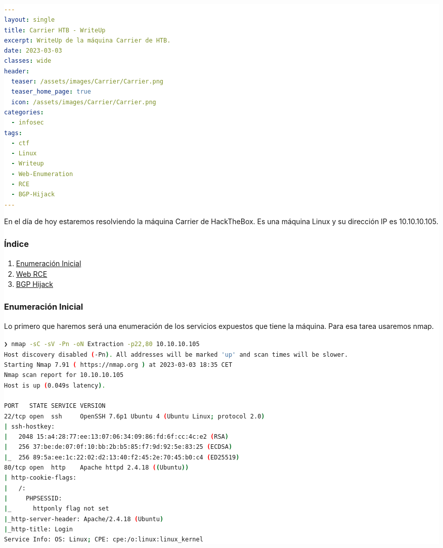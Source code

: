 ```yaml
---
layout: single
title: Carrier HTB - WriteUp
excerpt: WriteUp de la máquina Carrier de HTB.
date: 2023-03-03
classes: wide
header:
  teaser: /assets/images/Carrier/Carrier.png
  teaser_home_page: true
  icon: /assets/images/Carrier/Carrier.png
categories:
  - infosec
tags:
  - ctf
  - Linux                                                                                                                                                                                 
  - Writeup
  - Web-Enumeration                                                                                                                                                                                  
  - RCE                                                                                                                                                                                   
  - BGP-Hijack
---
```


En el día de hoy estaremos resolviendo la máquina Carrier de HackTheBox. Es una máquina Linux y su dirección IP es 10.10.10.105.

### Índice

1. [Enumeración Inicial](#enumeración-inicial)
2. [Web RCE](#web-rce)
3. [BGP Hijack](#bgp-hijack)

### Enumeración Inicial

Lo primero que haremos será una enumeración de los servicios expuestos que tiene la máquina. Para esa tarea usaremos nmap.

```bash
❯ nmap -sC -sV -Pn -oN Extraction -p22,80 10.10.10.105
Host discovery disabled (-Pn). All addresses will be marked 'up' and scan times will be slower.
Starting Nmap 7.91 ( https://nmap.org ) at 2023-03-03 18:35 CET
Nmap scan report for 10.10.10.105
Host is up (0.049s latency).

PORT   STATE SERVICE VERSION
22/tcp open  ssh     OpenSSH 7.6p1 Ubuntu 4 (Ubuntu Linux; protocol 2.0)
| ssh-hostkey: 
|   2048 15:a4:28:77:ee:13:07:06:34:09:86:fd:6f:cc:4c:e2 (RSA)
|   256 37:be:de:07:0f:10:bb:2b:b5:85:f7:9d:92:5e:83:25 (ECDSA)
|_  256 89:5a:ee:1c:22:02:d2:13:40:f2:45:2e:70:45:b0:c4 (ED25519)
80/tcp open  http    Apache httpd 2.4.18 ((Ubuntu))
| http-cookie-flags: 
|   /: 
|     PHPSESSID: 
|_      httponly flag not set
|_http-server-header: Apache/2.4.18 (Ubuntu)
|_http-title: Login
Service Info: OS: Linux; CPE: cpe:/o:linux:linux_kernel
```
